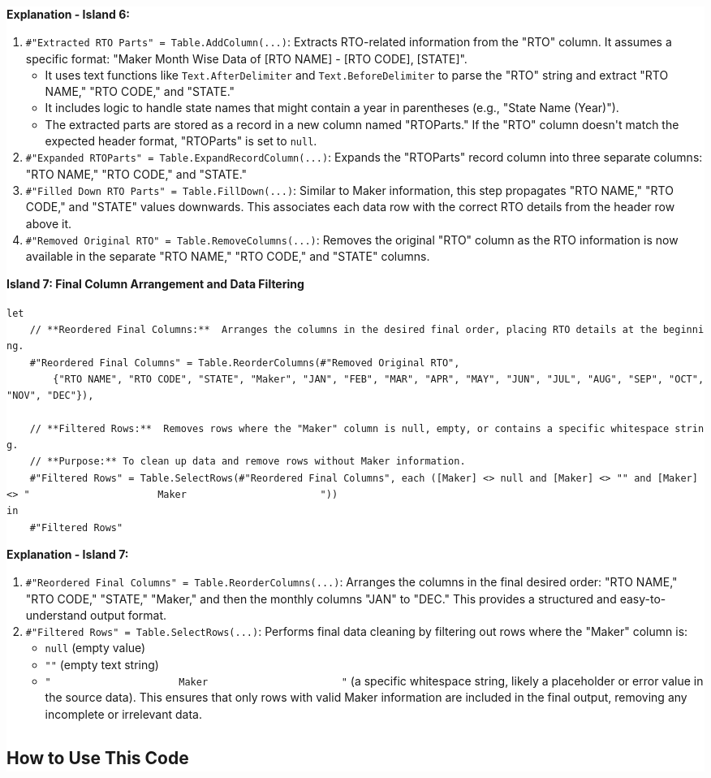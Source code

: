 **Explanation - Island 6:**

1.  `#"Extracted RTO Parts" = Table.AddColumn(...)`:  Extracts RTO-related information from the "RTO" column. It assumes a specific format: "Maker Month Wise Data of [RTO NAME] - [RTO CODE], [STATE]".
    *   It uses text functions like `Text.AfterDelimiter` and `Text.BeforeDelimiter` to parse the "RTO" string and extract "RTO NAME," "RTO CODE," and "STATE."
    *   It includes logic to handle state names that might contain a year in parentheses (e.g., "State Name (Year)").
    *   The extracted parts are stored as a record in a new column named "RTOParts." If the "RTO" column doesn't match the expected header format, "RTOParts" is set to `null`.
2.  `#"Expanded RTOParts" = Table.ExpandRecordColumn(...)`:  Expands the "RTOParts" record column into three separate columns: "RTO NAME," "RTO CODE," and "STATE."
3.  `#"Filled Down RTO Parts" = Table.FillDown(...)`:  Similar to Maker information, this step propagates "RTO NAME," "RTO CODE," and "STATE" values downwards.  This associates each data row with the correct RTO details from the header row above it.
4.  `#"Removed Original RTO" = Table.RemoveColumns(...)`: Removes the original "RTO" column as the RTO information is now available in the separate "RTO NAME," "RTO CODE," and "STATE" columns.

**Island 7: Final Column Arrangement and Data Filtering**

```powerquery
let
    // **Reordered Final Columns:**  Arranges the columns in the desired final order, placing RTO details at the beginning.
    #"Reordered Final Columns" = Table.ReorderColumns(#"Removed Original RTO",
        {"RTO NAME", "RTO CODE", "STATE", "Maker", "JAN", "FEB", "MAR", "APR", "MAY", "JUN", "JUL", "AUG", "SEP", "OCT", "NOV", "DEC"}),

    // **Filtered Rows:**  Removes rows where the "Maker" column is null, empty, or contains a specific whitespace string.
    // **Purpose:** To clean up data and remove rows without Maker information.
    #"Filtered Rows" = Table.SelectRows(#"Reordered Final Columns", each ([Maker] <> null and [Maker] <> "" and [Maker] <> "                      Maker                       "))
in
    #"Filtered Rows"
```

**Explanation - Island 7:**

1.  `#"Reordered Final Columns" = Table.ReorderColumns(...)`:  Arranges the columns in the final desired order: "RTO NAME," "RTO CODE," "STATE," "Maker," and then the monthly columns "JAN" to "DEC." This provides a structured and easy-to-understand output format.
2.  `#"Filtered Rows" = Table.SelectRows(...)`:  Performs final data cleaning by filtering out rows where the "Maker" column is:
    *   `null` (empty value)
    *   `""` (empty text string)
    *   `"                      Maker                       "` (a specific whitespace string, likely a placeholder or error value in the source data).
    This ensures that only rows with valid Maker information are included in the final output, removing any incomplete or irrelevant data.

## How to Use This Code

